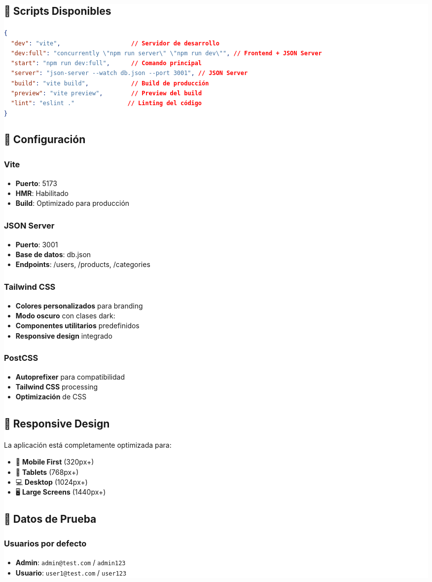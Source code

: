 ## 🚀 Scripts Disponibles

```json
{
  "dev": "vite",                    // Servidor de desarrollo
  "dev:full": "concurrently \"npm run server\" \"npm run dev\"", // Frontend + JSON Server
  "start": "npm run dev:full",      // Comando principal
  "server": "json-server --watch db.json --port 3001", // JSON Server
  "build": "vite build",            // Build de producción
  "preview": "vite preview",        // Preview del build
  "lint": "eslint ."               // Linting del código
}
```

## 🔧 Configuración

### Vite
- **Puerto**: 5173
- **HMR**: Habilitado
- **Build**: Optimizado para producción

### JSON Server
- **Puerto**: 3001
- **Base de datos**: db.json
- **Endpoints**: /users, /products, /categories

### Tailwind CSS
- **Colores personalizados** para branding
- **Modo oscuro** con clases dark:
- **Componentes utilitarios** predefinidos
- **Responsive design** integrado

### PostCSS
- **Autoprefixer** para compatibilidad
- **Tailwind CSS** processing
- **Optimización** de CSS

## 📱 Responsive Design

La aplicación está completamente optimizada para:
- 📱 **Mobile First** (320px+)
- 📱 **Tablets** (768px+)
- 💻 **Desktop** (1024px+)
- 🖥️ **Large Screens** (1440px+)

## 🧪 Datos de Prueba

### Usuarios por defecto
- **Admin**: `admin@test.com` / `admin123`
- **Usuario**: `user1@test.com` / `user123`
